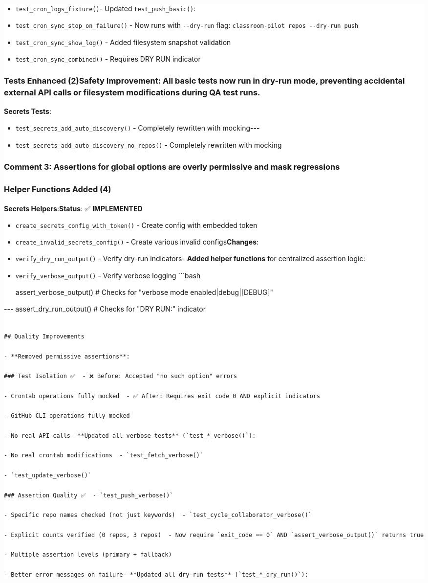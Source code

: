 - `test_cron_logs_fixture()`- Updated `test_push_basic()`:

- `test_cron_sync_stop_on_failure()`  - Now runs with `--dry-run` flag: `classroom-pilot repos --dry-run push`

- `test_cron_sync_show_log()`  - Added filesystem snapshot validation

- `test_cron_sync_combined()`  - Requires DRY RUN indicator



### Tests Enhanced (2)**Safety Improvement**: All basic tests now run in dry-run mode, preventing accidental external API calls or filesystem modifications during QA test runs.

**Secrets Tests**:

- `test_secrets_add_auto_discovery()` - Completely rewritten with mocking---

- `test_secrets_add_auto_discovery_no_repos()` - Completely rewritten with mocking

### Comment 3: Assertions for global options are overly permissive and mask regressions

### Helper Functions Added (4)

**Secrets Helpers**:**Status**: ✅ **IMPLEMENTED**

- `create_secrets_config_with_token()` - Create config with embedded token

- `create_invalid_secrets_config()` - Create various invalid configs**Changes**:

- `verify_dry_run_output()` - Verify dry-run indicators- **Added helper functions** for centralized assertion logic:

- `verify_verbose_output()` - Verify verbose logging  ```bash

  assert_verbose_output()   # Checks for "verbose mode enabled|debug|\[DEBUG\]"

---  assert_dry_run_output()   # Checks for "DRY RUN:" indicator

  ```

## Quality Improvements

- **Removed permissive assertions**:

### Test Isolation ✅  - ❌ Before: Accepted "no such option" errors

- Crontab operations fully mocked  - ✅ After: Requires exit code 0 AND explicit indicators

- GitHub CLI operations fully mocked

- No real API calls- **Updated all verbose tests** (`test_*_verbose()`):

- No real crontab modifications  - `test_fetch_verbose()`

  - `test_update_verbose()`

### Assertion Quality ✅  - `test_push_verbose()`

- Specific repo names checked (not just keywords)  - `test_cycle_collaborator_verbose()`

- Explicit counts verified (0 repos, 3 repos)  - Now require `exit_code == 0` AND `assert_verbose_output()` returns true

- Multiple assertion levels (primary + fallback)

- Better error messages on failure- **Updated all dry-run tests** (`test_*_dry_run()`):

  ```